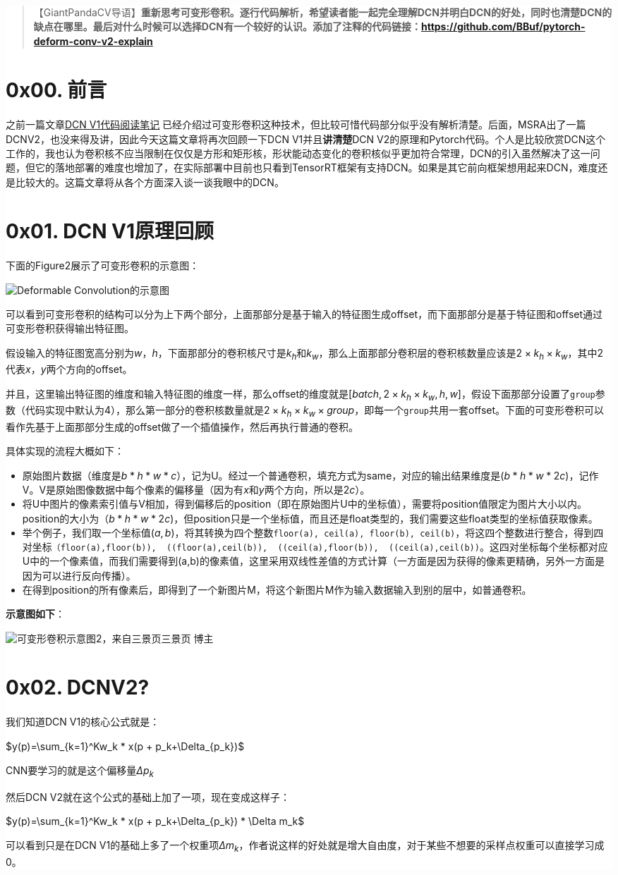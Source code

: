 > 【GiantPandaCV导语】**重新思考可变形卷积。逐行代码解析，希望读者能一起完全理解DCN并明白DCN的好处，同时也清楚DCN的缺点在哪里。最后对什么时候可以选择DCN有一个较好的认识。添加了注释的代码链接：https://github.com/BBuf/pytorch-deform-conv-v2-explain**
# 0x00. 前言
之前一篇文章[DCN V1代码阅读笔记](https://mp.weixin.qq.com/s/BLUp-l3aq5JWy0zW8tSiFQ) 已经介绍过可变形卷积这种技术，但比较可惜代码部分似乎没有解析清楚。后面，MSRA出了一篇DCNV2，也没来得及讲，因此今天这篇文章将再次回顾一下DCN V1并且**讲清楚**DCN V2的原理和Pytorch代码。个人是比较欣赏DCN这个工作的，我也认为卷积核不应当限制在仅仅是方形和矩形核，形状能动态变化的卷积核似乎更加符合常理，DCN的引入虽然解决了这一问题，但它的落地部署的难度也增加了，在实际部署中目前也只看到TensorRT框架有支持DCN。如果是其它前向框架想用起来DCN，难度还是比较大的。这篇文章将从各个方面深入谈一谈我眼中的DCN。

# 0x01. DCN V1原理回顾

下面的Figure2展示了可变形卷积的示意图：


![Deformable Convolution的示意图](https://img-blog.csdnimg.cn/20200518211407800.png?x-oss-process=image/watermark,type_ZmFuZ3poZW5naGVpdGk,shadow_10,text_aHR0cHM6Ly9ibG9nLmNzZG4ubmV0L2p1c3Rfc29ydA==,size_16,color_FFFFFF,t_70)

可以看到可变形卷积的结构可以分为上下两个部分，上面那部分是基于输入的特征图生成offset，而下面那部分是基于特征图和offset通过可变形卷积获得输出特征图。

假设输入的特征图宽高分别为$w$，$h$，下面那部分的卷积核尺寸是$k_h$和$k_w$，那么上面那部分卷积层的卷积核数量应该是$2\times k_h\times k_w$，其中$2$代表$x$，$y$两个方向的offset。

并且，这里输出特征图的维度和输入特征图的维度一样，那么offset的维度就是$[batch, 2\times k_h\times k_w, h, w]$，假设下面那部分设置了`group`参数（代码实现中默认为$4$），那么第一部分的卷积核数量就是$2\times k_h \times k_w \times group$，即每一个`group`共用一套offset。下面的可变形卷积可以看作先基于上面那部分生成的offset做了一个插值操作，然后再执行普通的卷积。


具体实现的流程大概如下：

- 原始图片数据（维度是$b*h*w*c$），记为U。经过一个普通卷积，填充方式为same，对应的输出结果维度是$(b*h*w*2c)$，记作V。V是原始图像数据中每个像素的偏移量（因为有$x$和$y$两个方向，所以是$2c$）。
- 将U中图片的像素索引值与V相加，得到偏移后的position（即在原始图片U中的坐标值），需要将position值限定为图片大小以内。position的大小为（$b*h*w*2c$)，但position只是一个坐标值，而且还是float类型的，我们需要这些float类型的坐标值获取像素。
- 举个例子，我们取一个坐标值$(a,b)$，将其转换为四个整数`floor(a), ceil(a), floor(b), ceil(b)`，将这四个整数进行整合，得到四对坐标`（floor(a),floor(b)),  ((floor(a),ceil(b)),  ((ceil(a),floor(b)),  ((ceil(a),ceil(b))`。这四对坐标每个坐标都对应U中的一个像素值，而我们需要得到(a,b)的像素值，这里采用双线性差值的方式计算（一方面是因为获得的像素更精确，另外一方面是因为可以进行反向传播）。
- 在得到position的所有像素后，即得到了一个新图片M，将这个新图片M作为输入数据输入到别的层中，如普通卷积。

**示意图如下**：

![可变形卷积示意图2，来自三景页三景页 博主](https://img-blog.csdnimg.cn/20200528223735457.png?x-oss-process=image/watermark,type_ZmFuZ3poZW5naGVpdGk,shadow_10,text_aHR0cHM6Ly9ibG9nLmNzZG4ubmV0L2p1c3Rfc29ydA==,size_16,color_FFFFFF,t_70)

# 0x02. DCNV2?

我们知道DCN V1的核心公式就是：

$y(p)=\sum_{k=1}^Kw_k * x(p + p_k+\Delta_{p_k})$

CNN要学习的就是这个偏移量$\Delta{p_k}$

然后DCN V2就在这个公式的基础上加了一项，现在变成这样子：

$y(p)=\sum_{k=1}^Kw_k * x(p + p_k+\Delta_{p_k}) * \Delta m_k$

可以看到只是在DCN V1的基础上多了一个权重项$\Delta m_k$，作者说这样的好处就是增大自由度，对于某些不想要的采样点权重可以直接学习成0。
